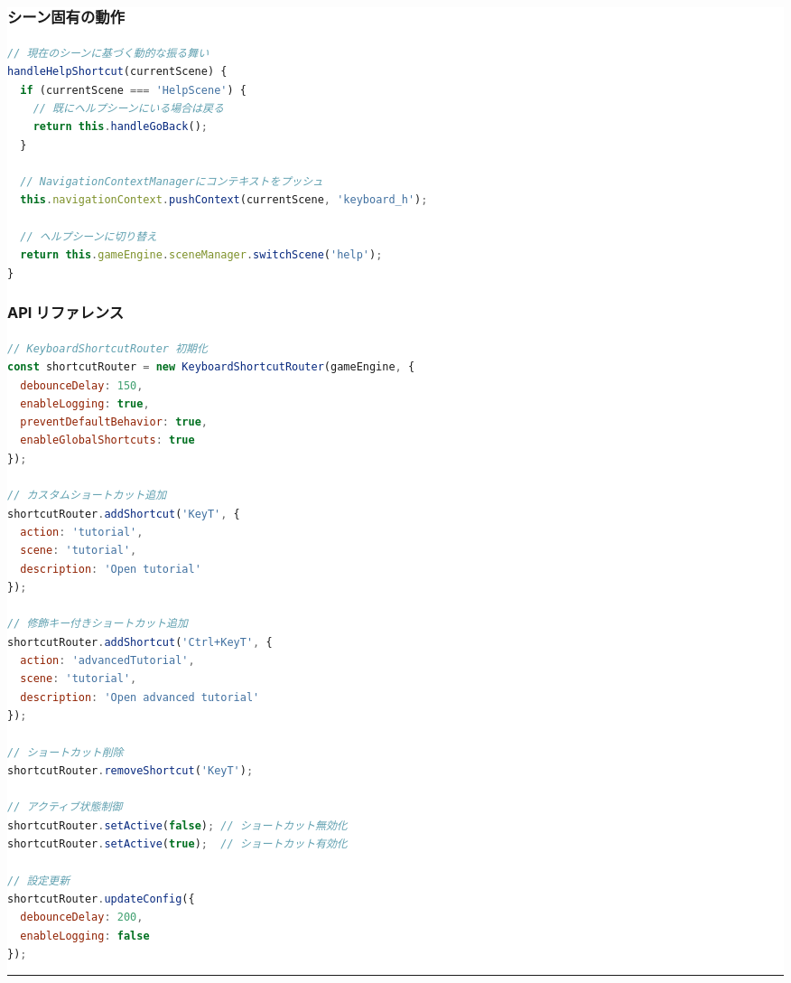 ```javascript
```

### シーン固有の動作

```javascript
// 現在のシーンに基づく動的な振る舞い
handleHelpShortcut(currentScene) {
  if (currentScene === 'HelpScene') {
    // 既にヘルプシーンにいる場合は戻る
    return this.handleGoBack();
  }
  
  // NavigationContextManagerにコンテキストをプッシュ
  this.navigationContext.pushContext(currentScene, 'keyboard_h');
  
  // ヘルプシーンに切り替え
  return this.gameEngine.sceneManager.switchScene('help');
}
```

### API リファレンス

```javascript
// KeyboardShortcutRouter 初期化
const shortcutRouter = new KeyboardShortcutRouter(gameEngine, {
  debounceDelay: 150,
  enableLogging: true,
  preventDefaultBehavior: true,
  enableGlobalShortcuts: true
});

// カスタムショートカット追加
shortcutRouter.addShortcut('KeyT', {
  action: 'tutorial',
  scene: 'tutorial', 
  description: 'Open tutorial'
});

// 修飾キー付きショートカット追加
shortcutRouter.addShortcut('Ctrl+KeyT', {
  action: 'advancedTutorial',
  scene: 'tutorial',
  description: 'Open advanced tutorial'
});

// ショートカット削除
shortcutRouter.removeShortcut('KeyT');

// アクティブ状態制御
shortcutRouter.setActive(false); // ショートカット無効化
shortcutRouter.setActive(true);  // ショートカット有効化

// 設定更新
shortcutRouter.updateConfig({
  debounceDelay: 200,
  enableLogging: false
});
```

---
